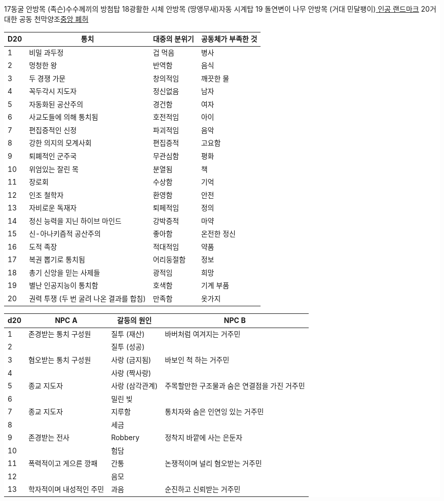 <tr><td>17</td><td>동굴 안</td><td>방목 (족슨)</td><td>수수께끼의 방첨탑</td></tr>
<tr><td>18</td><td>광활한 시체 안</td><td>방목 (땅앵무새)</td><td>자동 시계탑</td></tr>
<tr><td>19</td><td>	
돌연변이 나무 안</td><td>방목 (거대 민달팽이)</td><td><a href="#/regions/the-interior.md?id=랜드마크-landmark">	
인공 랜드마크</a></td></tr>
<tr><td>20</td><td>거대한 공동 천막</td><td>양조</td><td><a href="#/regions/the-interior.md?id=폐허-ruin">중앙 폐허</a></td></tr>
</table>

| **D20** | **통치** | **대중의 분위기** | **공동체가 부족한 것** |
| --- | --- | --- | --- |
| 1 | 비밀 과두정 | 겁 먹음 | 병사 |
| 2 | 멍청한 왕 | 반역함 | 음식 |
| 3 | 두 경쟁 가문 | 창의적임 | 깨끗한 물 |
| 4 | 꼭두각시 지도자 | 정신없음 | 남자 |
| 5 | 자동화된 공산주의 | 경건함 | 여자 |
| 6 | 사교도들에 의해 통치됨 | 호전적임 | 아이 |
| 7 | 편집증적인 신정 | 파괴적임 | 음악 |
| 8 | 강한 의지의 모계사회 | 편집증적 | 고요함 |
| 9 | 퇴폐적인 군주국 | 무관심함 | 평화 |
| 10 | 위엄있는 잘린 목 | 분열됨 | 책 |
| 11 | 장로회 | 수상함 | 기억 |
| 12 | 인조 철학자 | 환영함 | 안전 |
| 13 | 자비로운 독재자 | 퇴페적임 | 정의 |
| 14 | 정신 능력을 지닌 하이브 마인드 | 강박증적 | 마약 |
| 15 | 신-아나키즘적 공산주의 | 좋아함 | 온전한 정신 |
| 16 | 도적 족장 | 적대적임 | 약품 |
| 17 | 복권 뽑기로 통치됨 | 어리둥절함 | 정보 |
| 18 | 총기 신앙을 믿는 사제들 | 광적임 | 희망 |
| 19 | 별난 인공지능이 통치함 | 호색함 | 기계 부품 |
| 20 | 권력 투쟁 (두 번 굴려 나온 결과를 합침) | 만족함 | 옷가지 |

<table>
<thead><th>d20</th><th>NPC A</th><th>갈등의 원인</th><th>NPC B</th></thead>
<tr><td>1</td><td rowspan="2">존경받는 통치 구성원</td><td>질투 (재산)</td><td rowspan="2">바버처럼 여겨지는 거주민</td></tr>
<tr><td>2</td><td>질투 (성공)</td></tr>
<tr><td>3</td><td rowspan="2">혐오받는 통치 구성원</td><td>사랑 (금지됨)</td><td rowspan="2">바보인 척 하는 거주민</td></tr>
<tr><td>4</td><td>사랑 (짝사랑)</td></tr>
<tr><td>5</td><td rowspan="2">종교 지도자</td><td>사랑 (삼각관계)</td><td rowspan="2">주목할만한 구조물과 숨은 연결점을 가진 거주민</td></tr>
<tr><td>6</td><td>밀린 빚</td></tr>
<tr><td>7</td><td rowspan="2">종교 지도자</td><td>지루함</td><td rowspan="2">통치자와 숨은 인연잉 있는 거주민</td></tr>
<tr><td>8</td><td>세금</td></tr>
<tr><td>9</td><td rowspan="2">존경받는 전사</td><td>Robbery</td><td rowspan="2">정착지 바깥에 사는 은둔자</td></tr>
<tr><td>10</td><td>험담</td></tr>
<tr><td>11</td><td rowspan="2">폭력적이고 게으른 깡패</td><td>간통</td><td rowspan="2">논쟁적이며 널리 혐오받는 거주민</td></tr>
<tr><td>12</td><td>음모</td></tr>
<tr><td>13</td><td rowspan="2">학자적이며 내성적인 주민</td><td>과음</td><td rowspan="2">순진하고 신뢰받는 거주민</td></tr>